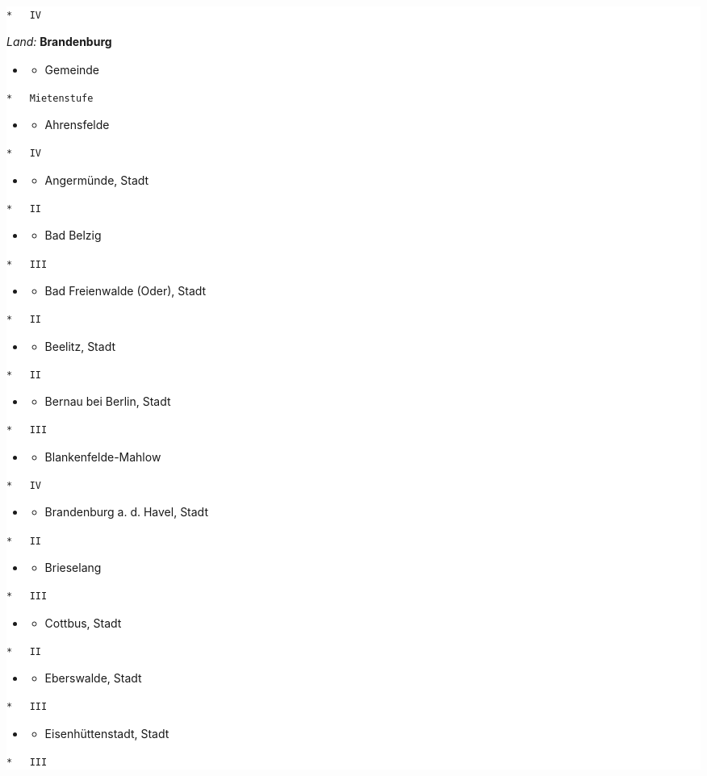    *   IV




*Land:* **Brandenburg**

*    *   Gemeinde

    *   Mietenstufe


*    *   Ahrensfelde

    *   IV


*    *   Angermünde, Stadt

    *   II


*    *   Bad Belzig

    *   III


*    *   Bad Freienwalde (Oder), Stadt

    *   II


*    *   Beelitz, Stadt

    *   II


*    *   Bernau bei Berlin, Stadt

    *   III


*    *   Blankenfelde-Mahlow

    *   IV


*    *   Brandenburg a. d. Havel, Stadt

    *   II


*    *   Brieselang

    *   III


*    *   Cottbus, Stadt

    *   II


*    *   Eberswalde, Stadt

    *   III


*    *   Eisenhüttenstadt, Stadt

    *   III
